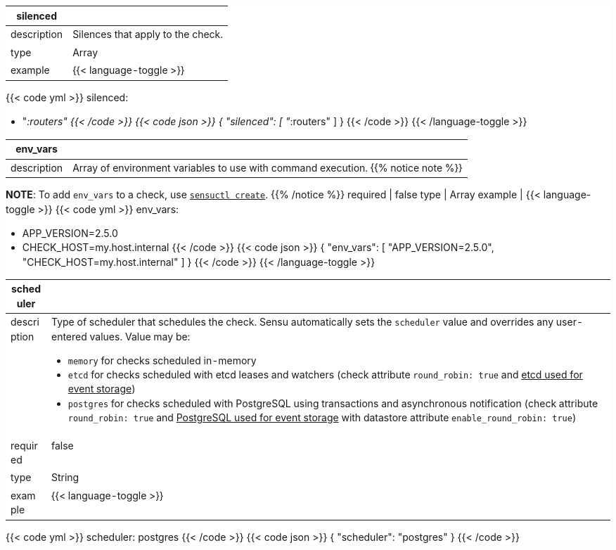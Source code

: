 |silenced    |      |
-------------|------
description  | Silences that apply to the check.
type         | Array
example      | {{< language-toggle >}}
{{< code yml >}}
silenced:
- "*:routers"
{{< /code >}}
{{< code json >}}
{
  "silenced": [
    "*:routers"
  ]
}
{{< /code >}}
{{< /language-toggle >}}

|env_vars    |      |
-------------|------
description  | Array of environment variables to use with command execution. {{% notice note %}}
**NOTE**: To add `env_vars` to a check, use [`sensuctl create`](../../../sensuctl/create-manage-resources/#create-resources).
{{% /notice %}}
required     | false
type         | Array
example      | {{< language-toggle >}}
{{< code yml >}}
env_vars:
- APP_VERSION=2.5.0
- CHECK_HOST=my.host.internal
{{< /code >}}
{{< code json >}}
{
  "env_vars": [
    "APP_VERSION=2.5.0",
    "CHECK_HOST=my.host.internal"
  ]
}
{{< /code >}}
{{< /language-toggle >}}

<a id="scheduler-attribute"></a>

|scheduler  |     |
------------|-----
description | Type of scheduler that schedules the check. Sensu automatically sets the `scheduler` value and overrides any user-entered values. Value may be:<ul><li>`memory` for checks scheduled in-memory</li><li>`etcd` for checks scheduled with etcd leases and watchers (check attribute `round_robin: true` and [etcd used for event storage][67])</li><li>`postgres` for checks scheduled with PostgreSQL using transactions and asynchronous notification (check attribute `round_robin: true` and [PostgreSQL used for event storage][67] with datastore attribute `enable_round_robin: true`)</li></ul>
required     | false
type         | String
example      | {{< language-toggle >}}
{{< code yml >}}
scheduler: postgres
{{< /code >}}
{{< code json >}}
{
  "scheduler": "postgres"
}
{{< /code >}}

[1]: #subscription-checks
[2]: https://en.wikipedia.org/wiki/Publish%E2%80%93subscribe_pattern
[3]: https://en.wikipedia.org/wiki/Standard_streams
[4]: #check-commands
[5]: ../tokens/
[6]: ../hooks/
[7]: /sensu-core/latest/reference/checks/#standalone-checks
[8]: ../../../operations/control-access/rbac/
[9]: ../../../plugins/assets/
[10]: #proxy-requests-attributes
[11]: ../../observe-filter/sensu-query-expressions/
[12]: ../monitor-server-resources/
[13]: #check-attributes
[14]: https://en.wikipedia.org/wiki/Cron#CRON_expression
[15]: https://godoc.org/github.com/robfig/cron#hdr-Predefined_schedules
[16]: https://assets.nagios.com/downloads/nagioscore/docs/nagioscore/3/en/flapping.html
[17]: #subdue-attributes
[18]: https://prometheus.io/docs/instrumenting/exposition_formats/#text-based-format
[19]: #output-metric-tags
[20]: ../../observe-entities/#proxy-entities
[21]: ../../observe-entities/entities/#spec-attributes
[22]: #output_metric_tags-attributes
[23]: ../collect-metrics-with-checks/
[24]: ../../observe-events/events/
[25]: #metadata-attributes
[26]: ../../../operations/control-access/namespaces/
[27]: ../../observe-filter/filters/
[28]: ../../observe-entities/monitor-external-resources/
[29]: https://bonsai.sensu.io
[30]: https://en.wikipedia.org/wiki/Cron#Time_zone_handling
[31]: #ttl-attribute
[32]: #proxy-entity-name-attribute
[33]: #proxy-checks
[34]: ../../../api/checks#checkscheckexecute-post
[35]: #use-a-proxy-check-to-monitor-a-proxy-entity
[36]: #use-a-proxy-check-to-monitor-multiple-proxy-entities
[37]: #proxy-requests-top-level
[38]: #interval-scheduling
[39]: #check-token-substitution
[40]: ../../observe-entities/entities#manage-entity-labels
[41]: ../../../sensuctl/create-manage-resources/#create-resources
[42]: #spec-attributes
[43]: #round-robin-attribute
[44]: #proxy-entity-name-attribute
[45]: #cron-scheduling
[46]: https://assets.nagios.com/downloads/nagioscore/docs/nagioscore/3/en/perfdata.html
[47]: https://graphite.readthedocs.io/en/latest/feeding-carbon.html#the-plaintext-protocol
[48]: https://docs.influxdata.com/enterprise_influxdb/v1.9/write_protocols/line_protocol_reference/
[49]: http://opentsdb.net/docs/build/html/user_guide/writing/index.html#data-specification
[50]: ../../observe-events/events/#metrics-attribute
[51]: https://bonsai.sensu.io/assets/sensu/sensu-influxdb-handler
[52]: #round-robin-checks
[53]: https://regex101.com/r/zo9mQU/2
[54]: ../../../api/#response-filtering
[55]: ../../../sensuctl/filter-responses/
[56]: ../../../operations/manage-secrets/secrets/
[57]: ../../../operations/manage-secrets/secrets-providers/
[58]: ../../../web-ui/search#search-for-labels
[59]: ../../../operations/manage-secrets/secrets-management/
[60]: ../../../plugins/assets#dynamic-runtime-asset-path
[61]: ../../../web-ui/search/
[62]: ../../observe-events/events/#flap-detection-algorithm
[63]: #ad-hoc-scheduling
[64]: ../subscriptions/
[65]: ../../../operations/deploy-sensu/datastore/
[66]: ../../../operations/deploy-sensu/datastore/#round-robin-postgresql
[67]: #event-storage-for-round-robin-scheduling
[68]: ../metrics/
[69]: ../../observe-process/pipelines/
[70]: #pipelines-attributes